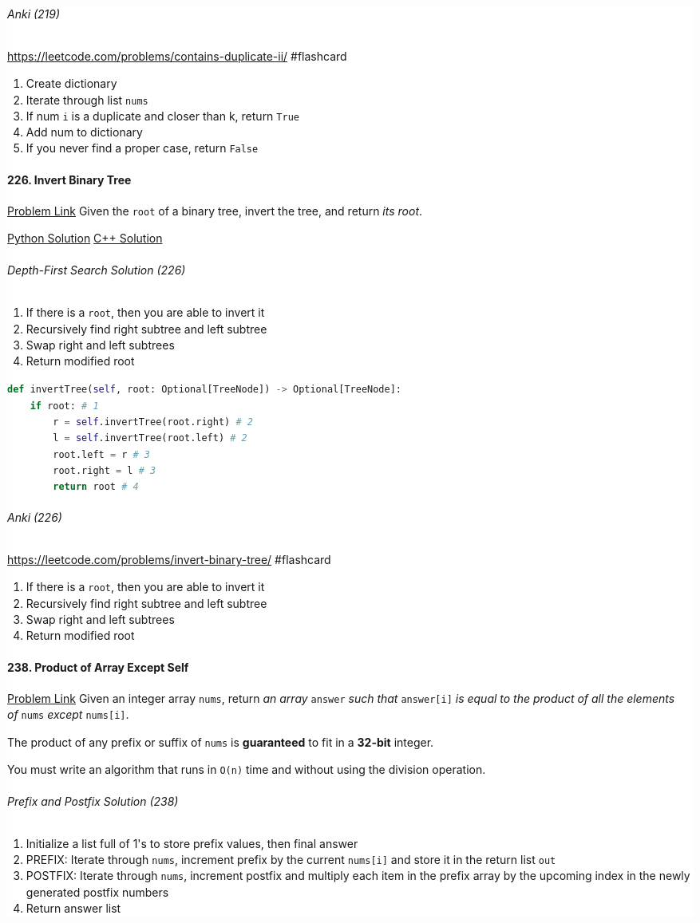 ###### Anki (219)
https://leetcode.com/problems/contains-duplicate-ii/ #flashcard 
1. Create dictionary
2. Iterate through list `nums`
3. If num `i` is a duplicate and closer than k, return `True`
4. Add num to dictionary
5. If you never find a proper case, return `False`


#### 226. Invert Binary Tree
[Problem Link](https://leetcode.com/problems/invert-binary-tree/)
Given the `root` of a binary tree, invert the tree, and return _its root_.

[Python Solution](https://github.com/conacts/leetcode/blob/main/leetcode/tree/invert_binary_tree.py)
[C++ Solution](https://github.com/conacts/leetcode/blob/main/leetcode/tree/invert_binary_tree.cpp)

###### Depth-First Search Solution (226)
1. If there is a `root`, then you are able to invert it
2. Recursively find right subtree and left subtree
3. Swap right and left subtrees
4. Return modified root

``` python
def invertTree(self, root: Optional[TreeNode]) -> Optional[TreeNode]:
    if root: # 1
        r = self.invertTree(root.right) # 2
        l = self.invertTree(root.left) # 2
        root.left = r # 3
        root.right = l # 3
        return root # 4
```

###### Anki (226)
https://leetcode.com/problems/invert-binary-tree/ #flashcard 
1. If there is a `root`, then you are able to invert it
2. Recursively find right subtree and left subtree
3. Swap right and left subtrees
4. Return modified root


#### 238. Product of Array Except Self
[Problem Link](https://leetcode.com/problems/product-of-array-except-self/)
Given an integer array `nums`, return _an array_ `answer` _such that_ `answer[i]` _is equal to the product of all the elements of_ `nums` _except_ `nums[i]`.

The product of any prefix or suffix of `nums` is **guaranteed** to fit in a **32-bit** integer.

You must write an algorithm that runs in `O(n)` time and without using the division operation.

###### Prefix and Postfix Solution (238)
1. Initialize a list full of 1's to store prefix values, then final answer
2. PREFIX: Iterate through `nums`, increment prefix by the current `nums[i]` and store it in the return list `out`
3. POSTFIX: Iterate through `nums`, increment postfix and multiply each item in the prefix array by the upcoming index in the newly generated postfix numbers
4. Return answer list
